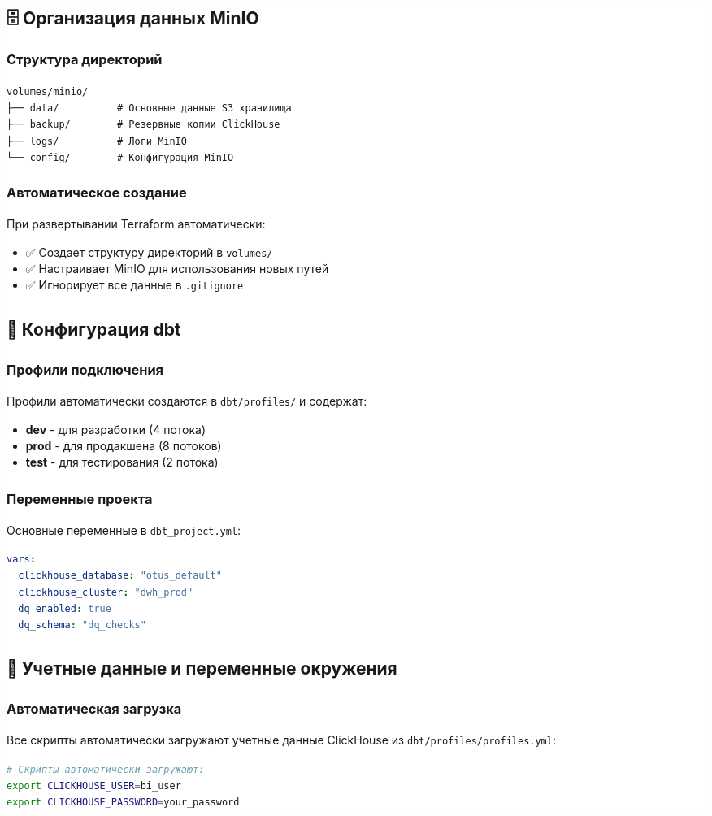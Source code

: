## 🗄️ Организация данных MinIO

### Структура директорий

```
volumes/minio/
├── data/          # Основные данные S3 хранилища
├── backup/        # Резервные копии ClickHouse
├── logs/          # Логи MinIO
└── config/        # Конфигурация MinIO
```

### Автоматическое создание

При развертывании Terraform автоматически:
- ✅ Создает структуру директорий в `volumes/`
- ✅ Настраивает MinIO для использования новых путей
- ✅ Игнорирует все данные в `.gitignore`

## 🔧 Конфигурация dbt

### Профили подключения

Профили автоматически создаются в `dbt/profiles/` и содержат:

- **dev** - для разработки (4 потока)
- **prod** - для продакшена (8 потоков)  
- **test** - для тестирования (2 потока)

### Переменные проекта

Основные переменные в `dbt_project.yml`:

```yaml
vars:
  clickhouse_database: "otus_default"
  clickhouse_cluster: "dwh_prod"
  dq_enabled: true
  dq_schema: "dq_checks"
```

## 🔐 Учетные данные и переменные окружения

### Автоматическая загрузка

Все скрипты автоматически загружают учетные данные ClickHouse из `dbt/profiles/profiles.yml`:

```bash
# Скрипты автоматически загружают:
export CLICKHOUSE_USER=bi_user
export CLICKHOUSE_PASSWORD=your_password
```
